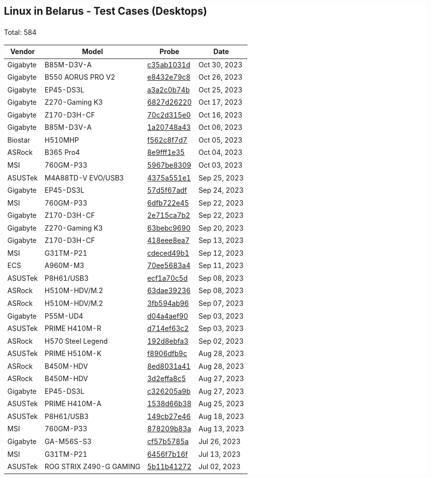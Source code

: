 Linux in Belarus - Test Cases (Desktops)
----------------------------------------

Total: 584

| Vendor        | Model                       | Probe                                                      | Date         |
|---------------|-----------------------------|------------------------------------------------------------|--------------|
| Gigabyte      | B85M-D3V-A                  | [c35ab1031d](https://linux-hardware.org/?probe=c35ab1031d) | Oct 30, 2023 |
| Gigabyte      | B550 AORUS PRO V2           | [e8432e79c8](https://linux-hardware.org/?probe=e8432e79c8) | Oct 26, 2023 |
| Gigabyte      | EP45-DS3L                   | [a3a2c0b74b](https://linux-hardware.org/?probe=a3a2c0b74b) | Oct 25, 2023 |
| Gigabyte      | Z270-Gaming K3              | [6827d26220](https://linux-hardware.org/?probe=6827d26220) | Oct 17, 2023 |
| Gigabyte      | Z170-D3H-CF                 | [70c2d315e0](https://linux-hardware.org/?probe=70c2d315e0) | Oct 16, 2023 |
| Gigabyte      | B85M-D3V-A                  | [1a20748a43](https://linux-hardware.org/?probe=1a20748a43) | Oct 06, 2023 |
| Biostar       | H510MHP                     | [f562c8f7d7](https://linux-hardware.org/?probe=f562c8f7d7) | Oct 05, 2023 |
| ASRock        | B365 Pro4                   | [8e9fff1e35](https://linux-hardware.org/?probe=8e9fff1e35) | Oct 04, 2023 |
| MSI           | 760GM-P33                   | [5967be8309](https://linux-hardware.org/?probe=5967be8309) | Oct 03, 2023 |
| ASUSTek       | M4A88TD-V EVO/USB3          | [4375a551e1](https://linux-hardware.org/?probe=4375a551e1) | Sep 25, 2023 |
| Gigabyte      | EP45-DS3L                   | [57d5f67adf](https://linux-hardware.org/?probe=57d5f67adf) | Sep 24, 2023 |
| MSI           | 760GM-P33                   | [6dfb722e45](https://linux-hardware.org/?probe=6dfb722e45) | Sep 22, 2023 |
| Gigabyte      | Z170-D3H-CF                 | [2e715ca7b2](https://linux-hardware.org/?probe=2e715ca7b2) | Sep 22, 2023 |
| Gigabyte      | Z270-Gaming K3              | [63bebc9690](https://linux-hardware.org/?probe=63bebc9690) | Sep 20, 2023 |
| Gigabyte      | Z170-D3H-CF                 | [418eee8ea7](https://linux-hardware.org/?probe=418eee8ea7) | Sep 13, 2023 |
| MSI           | G31TM-P21                   | [cdeced49b1](https://linux-hardware.org/?probe=cdeced49b1) | Sep 12, 2023 |
| ECS           | A960M-M3                    | [70ee5683a4](https://linux-hardware.org/?probe=70ee5683a4) | Sep 11, 2023 |
| ASUSTek       | P8H61/USB3                  | [ecf1a70c5d](https://linux-hardware.org/?probe=ecf1a70c5d) | Sep 08, 2023 |
| ASRock        | H510M-HDV/M.2               | [63dae39236](https://linux-hardware.org/?probe=63dae39236) | Sep 08, 2023 |
| ASRock        | H510M-HDV/M.2               | [3fb594ab96](https://linux-hardware.org/?probe=3fb594ab96) | Sep 07, 2023 |
| Gigabyte      | P55M-UD4                    | [d04a4aef90](https://linux-hardware.org/?probe=d04a4aef90) | Sep 03, 2023 |
| ASUSTek       | PRIME H410M-R               | [d714ef63c2](https://linux-hardware.org/?probe=d714ef63c2) | Sep 03, 2023 |
| ASRock        | H570 Steel Legend           | [192d8ebfa3](https://linux-hardware.org/?probe=192d8ebfa3) | Sep 02, 2023 |
| ASUSTek       | PRIME H510M-K               | [f8906dfb9c](https://linux-hardware.org/?probe=f8906dfb9c) | Aug 28, 2023 |
| ASRock        | B450M-HDV                   | [8ed8031a41](https://linux-hardware.org/?probe=8ed8031a41) | Aug 28, 2023 |
| ASRock        | B450M-HDV                   | [3d2effa8c5](https://linux-hardware.org/?probe=3d2effa8c5) | Aug 27, 2023 |
| Gigabyte      | EP45-DS3L                   | [c326205a9b](https://linux-hardware.org/?probe=c326205a9b) | Aug 27, 2023 |
| ASUSTek       | PRIME H410M-A               | [1538d66b38](https://linux-hardware.org/?probe=1538d66b38) | Aug 25, 2023 |
| ASUSTek       | P8H61/USB3                  | [149cb27e46](https://linux-hardware.org/?probe=149cb27e46) | Aug 18, 2023 |
| MSI           | 760GM-P33                   | [878209b83a](https://linux-hardware.org/?probe=878209b83a) | Aug 13, 2023 |
| Gigabyte      | GA-M56S-S3                  | [cf57b5785a](https://linux-hardware.org/?probe=cf57b5785a) | Jul 26, 2023 |
| MSI           | G31TM-P21                   | [6456f7b16f](https://linux-hardware.org/?probe=6456f7b16f) | Jul 13, 2023 |
| ASUSTek       | ROG STRIX Z490-G GAMING     | [5b11b41272](https://linux-hardware.org/?probe=5b11b41272) | Jul 02, 2023 |